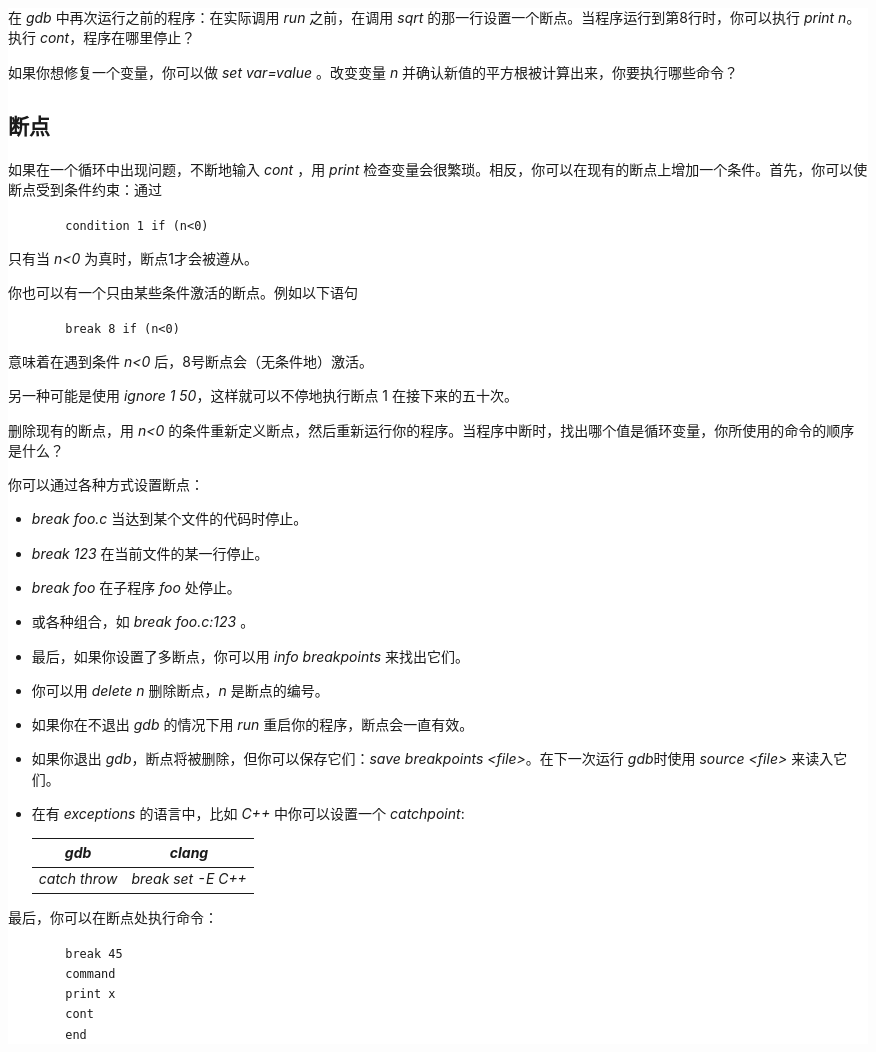 在 *gdb* 中再次运行之前的程序：在实际调用 *run* 之前，在调用 *sqrt* 的那一行设置一个断点。当程序运行到第8行时，你可以执行 *print n*。执行 *cont*，程序在哪里停止？

如果你想修复一个变量，你可以做 *set var=value* 。改变变量 *n* 并确认新值的平方根被计算出来，你要执行哪些命令？

## 断点

如果在一个循环中出现问题，不断地输入 *cont* ，用 *print* 检查变量会很繁琐。相反，你可以在现有的断点上增加一个条件。首先，你可以使断点受到条件约束：通过

```
		condition 1 if (n<0)
```

只有当 *n<0* 为真时，断点1才会被遵从。

你也可以有一个只由某些条件激活的断点。例如以下语句

```
		break 8 if (n<0)
```

意味着在遇到条件 *n<0* 后，8号断点会（无条件地）激活。

另一种可能是使用 *ignore 1 50*，这样就可以不停地执行断点 1 在接下来的五十次。

删除现有的断点，用 *n<0* 的条件重新定义断点，然后重新运行你的程序。当程序中断时，找出哪个值是循环变量，你所使用的命令的顺序是什么？

你可以通过各种方式设置断点：

- *break foo.c* 当达到某个文件的代码时停止。

- *break 123* 在当前文件的某一行停止。

- *break foo*  在子程序 *foo* 处停止。

- 或各种组合，如 *break foo.c:123* 。

- 最后，如果你设置了多断点，你可以用 *info breakpoints* 来找出它们。

- 你可以用 *delete n* 删除断点，*n* 是断点的编号。

- 如果你在不退出 *gdb* 的情况下用 *run* 重启你的程序，断点会一直有效。

- 如果你退出 *gdb*，断点将被删除，但你可以保存它们：*save breakpoints \<file>*。在下一次运行 *gdb*时使用 *source \<file>* 来读入它们。

- 在有 *exceptions* 的语言中，比如 *C++* 中你可以设置一个 *catchpoint*:

  |     *gdb*     |      *clang*       |
  | :-----------: | :----------------: |
  | *catch throw* | *break set -E C++* |

最后，你可以在断点处执行命令：

```
		break 45
		command
		print x
		cont
		end
```
